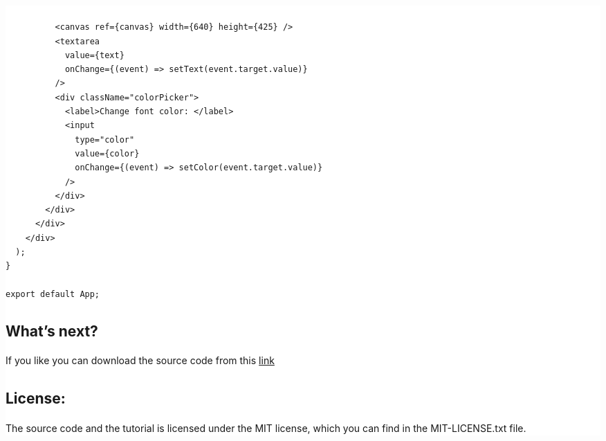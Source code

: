 ```

          <canvas ref={canvas} width={640} height={425} />
          <textarea
            value={text}
            onChange={(event) => setText(event.target.value)}
          />
          <div className="colorPicker">
            <label>Change font color: </label>
            <input
              type="color"
              value={color}
              onChange={(event) => setColor(event.target.value)}
            />
          </div>
        </div>
      </div>
    </div>
  );
}

export default App;
```
## What’s next?
 If you like you can download the source code from this [link](https://github.com/dinatahoun92/celebration-cards/tree/english)

## License:
The source code and the tutorial is licensed under the MIT license, which you can find in the MIT-LICENSE.txt file.

